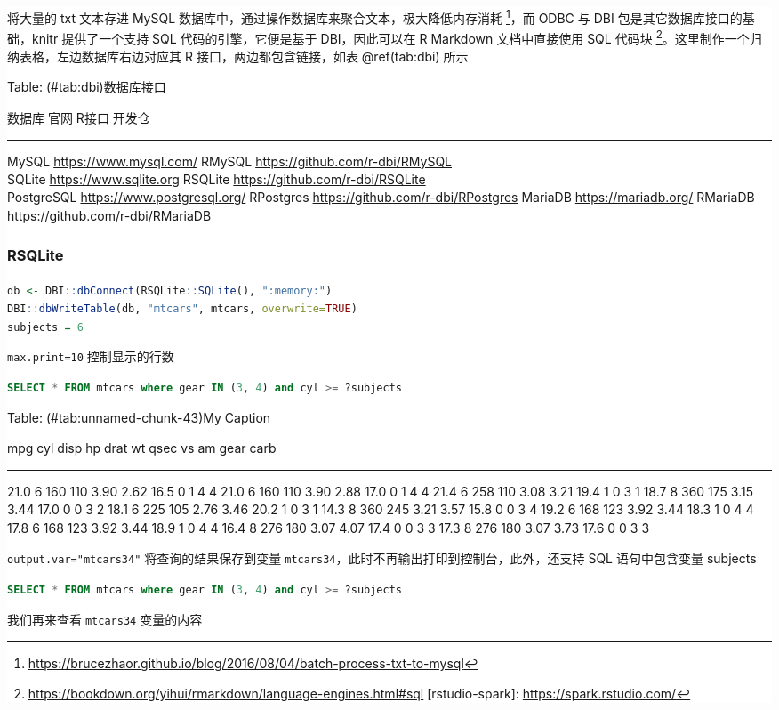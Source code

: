 将大量的 txt 文本存进 MySQL 数据库中，通过操作数据库来聚合文本，极大降低内存消耗 [^txt-to-mysql]，而 ODBC 与 DBI 包是其它数据库接口的基础，knitr 提供了一个支持 SQL 代码的引擎，它便是基于 DBI，因此可以在 R Markdown 文档中直接使用 SQL 代码块 [^sql-engine]。这里制作一个归纳表格，左边数据库右边对应其 R 接口，两边都包含链接，如表 \@ref(tab:dbi) 所示


Table: (\#tab:dbi)数据库接口

数据库       官网                          R接口       开发仓                             
-----------  ----------------------------  ----------  -----------------------------------
MySQL        https://www.mysql.com/        RMySQL      https://github.com/r-dbi/RMySQL    
SQLite       https://www.sqlite.org        RSQLite     https://github.com/r-dbi/RSQLite   
PostgreSQL   https://www.postgresql.org/   RPostgres   https://github.com/r-dbi/RPostgres 
MariaDB      https://mariadb.org/          RMariaDB    https://github.com/r-dbi/RMariaDB  

### RSQLite


```r
db <- DBI::dbConnect(RSQLite::SQLite(), ":memory:")
DBI::dbWriteTable(db, "mtcars", mtcars, overwrite=TRUE)
subjects = 6
```

`max.print=10` 控制显示的行数


```sql
SELECT * FROM mtcars where gear IN (3, 4) and cyl >= ?subjects
```


<div class="knitsql-table">


Table: (\#tab:unnamed-chunk-43)My Caption

  mpg   cyl   disp    hp   drat     wt   qsec   vs   am   gear   carb
-----  ----  -----  ----  -----  -----  -----  ---  ---  -----  -----
 21.0     6    160   110   3.90   2.62   16.5    0    1      4      4
 21.0     6    160   110   3.90   2.88   17.0    0    1      4      4
 21.4     6    258   110   3.08   3.21   19.4    1    0      3      1
 18.7     8    360   175   3.15   3.44   17.0    0    0      3      2
 18.1     6    225   105   2.76   3.46   20.2    1    0      3      1
 14.3     8    360   245   3.21   3.57   15.8    0    0      3      4
 19.2     6    168   123   3.92   3.44   18.3    1    0      4      4
 17.8     6    168   123   3.92   3.44   18.9    1    0      4      4
 16.4     8    276   180   3.07   4.07   17.4    0    0      3      3
 17.3     8    276   180   3.07   3.73   17.6    0    0      3      3

</div>

`output.var="mtcars34"` 将查询的结果保存到变量 `mtcars34`，此时不再输出打印到控制台，此外，还支持 SQL 语句中包含变量 subjects


```sql
SELECT * FROM mtcars where gear IN (3, 4) and cyl >= ?subjects
```

我们再来查看 `mtcars34` 变量的内容



[^fst-performance]: https://www.fstpackage.org/ 
[^sql-chunck]: https://d.cosx.org/d/419974
[^txt-to-mysql]: https://brucezhaor.github.io/blog/2016/08/04/batch-process-txt-to-mysql
[^params-knit]: https://bookdown.org/yihui/rmarkdown/params-knit.html
[^dataio]: https://rstudio-education.github.io/hopr/dataio.html
[^sql-engine]: https://bookdown.org/yihui/rmarkdown/language-engines.html#sql
[rstudio-spark]: https://spark.rstudio.com/